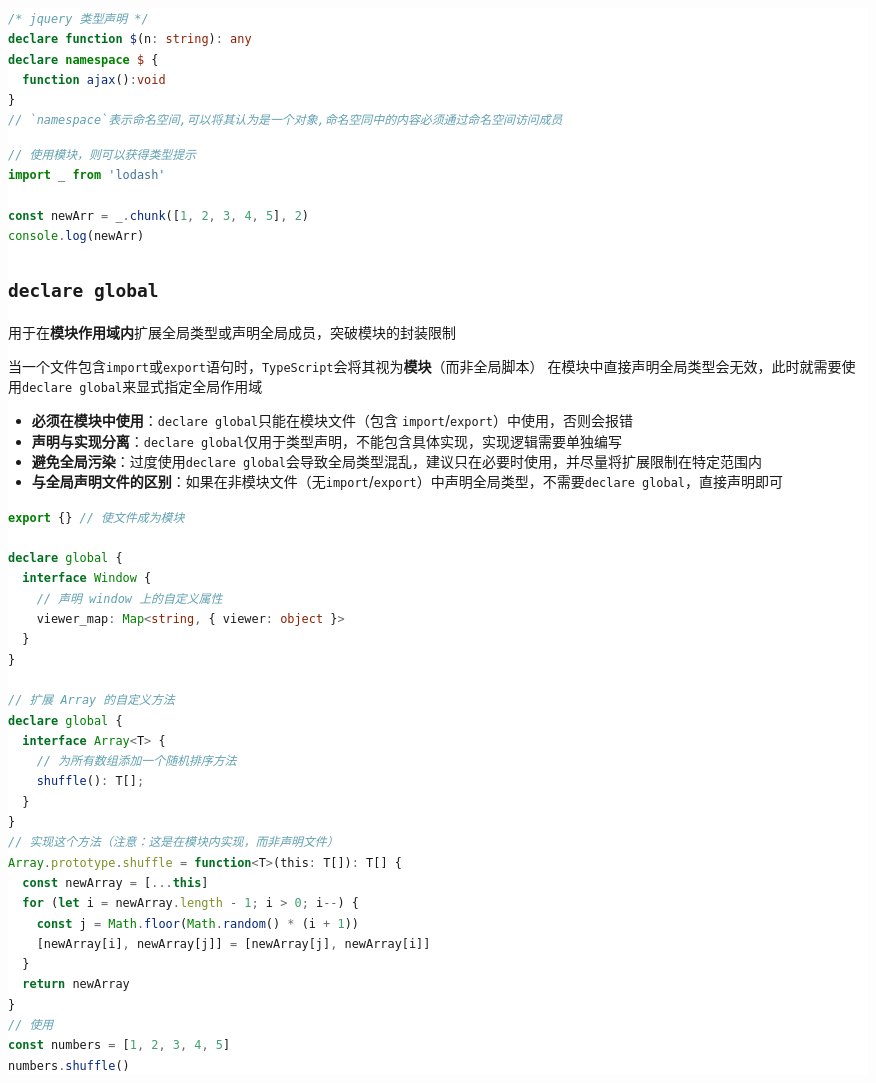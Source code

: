 ```ts
/* jquery 类型声明 */
declare function $(n: string): any
declare namespace $ {
  function ajax():void
}
// `namespace`表示命名空间,可以将其认为是一个对象,命名空同中的内容必须通过命名空间访问成员
```

```ts
// 使用模块，则可以获得类型提示
import _ from 'lodash'

const newArr = _.chunk([1, 2, 3, 4, 5], 2)
console.log(newArr)
```



## `declare global`

用于在**模块作用域内**扩展全局类型或声明全局成员，突破模块的封装限制

当一个文件包含`import`或`export`语句时，`TypeScript`会将其视为**模块**（而非全局脚本）
在模块中直接声明全局类型会无效，此时就需要使用`declare global`来显式指定全局作用域

- **必须在模块中使用**：`declare global`只能在模块文件（包含 `import`/`export`）中使用，否则会报错
- **声明与实现分离**：`declare global`仅用于类型声明，不能包含具体实现，实现逻辑需要单独编写
- **避免全局污染**：过度使用`declare global`会导致全局类型混乱，建议只在必要时使用，并尽量将扩展限制在特定范围内
- **与全局声明文件的区别**：如果在非模块文件（无`import`/`export`）中声明全局类型，不需要`declare global`，直接声明即可

```ts
export {} // 使文件成为模块

declare global {
  interface Window {
    // 声明 window 上的自定义属性
    viewer_map: Map<string, { viewer: object }>
  }
}

// 扩展 Array 的自定义方法
declare global {
  interface Array<T> {
    // 为所有数组添加一个随机排序方法
    shuffle(): T[];
  }
}
// 实现这个方法（注意：这是在模块内实现，而非声明文件）
Array.prototype.shuffle = function<T>(this: T[]): T[] {
  const newArray = [...this]
  for (let i = newArray.length - 1; i > 0; i--) {
    const j = Math.floor(Math.random() * (i + 1))
    [newArray[i], newArray[j]] = [newArray[j], newArray[i]]
  }
  return newArray
}
// 使用
const numbers = [1, 2, 3, 4, 5]
numbers.shuffle()
```


  [key: number]: number
  [prop: string]: unknown